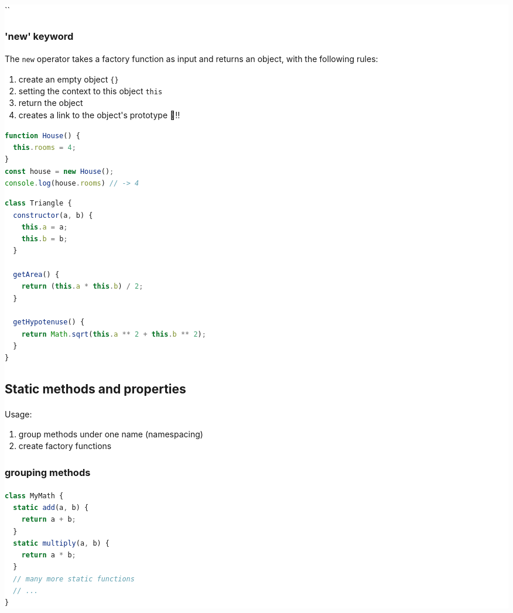 ``
### 'new' keyword

The `new` operator takes a factory function as input and returns an object,  with the following rules:
1. create an empty object `{}`
2. setting the context to this object `this`
3. return the object
4. creates a link to the object's prototype 🚨‼️

```js
function House() {
  this.rooms = 4;
}
const house = new House();
console.log(house.rooms) // -> 4
```

```js
class Triangle {
  constructor(a, b) {
    this.a = a;
    this.b = b;
  }

  getArea() {
    return (this.a * this.b) / 2;
  }

  getHypotenuse() {
    return Math.sqrt(this.a ** 2 + this.b ** 2);
  }
}
```

## Static methods and properties

Usage:
1. group methods under one name (namespacing)
2. create factory functions

### grouping methods

```js
class MyMath {
  static add(a, b) {
    return a + b;
  }
  static multiply(a, b) {
    return a * b;
  }
  // many more static functions
  // ...
}

```
